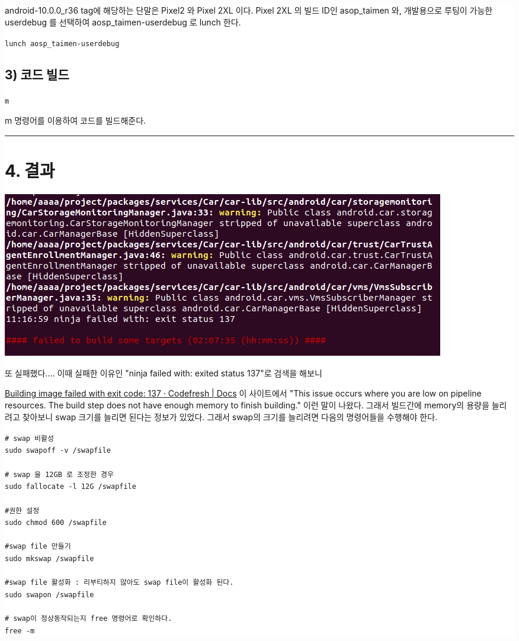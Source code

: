 android-10.0.0_r36 tag에 해당하는 단말은 Pixel2 와 Pixel 2XL 이다. Pixel 2XL 의 빌드 ID인 asop_taimen 와, 개발용으로 루팅이 가능한 userdebug 를 선택하여 aosp_taimen-userdebug 로 lunch 한다.

```
lunch aosp_taimen-userdebug
```

## 3) 코드 빌드

```
m
```

m 명령어를 이용하여 코드를 빌드해준다.

---

# 4. 결과

![7](/assets/images/1/7.PNG)

또 실패했다.... 이때 실패한 이유인 "ninja failed with: exited status 137"로 검색을 해보니 

[Building image failed with exit code: 137 · Codefresh | Docs](https://codefresh.io/docs/docs/troubleshooting/common-issues/error-code-137/) 이 사이트에서 "This issue occurs where you are low on pipeline resources. The build step does not have enough memory to finish building." 이런 말이 나왔다. 그래서 빌드간에 memory의 용량을 늘리려고 찾아보니 swap 크기를 늘리면 된다는 정보가 있었다. 그래서 swap의 크기를 늘리려면 다음의 명령어들을 수행해야 한다.

```
# swap 비활성
sudo swapoff -v /swapfile

# swap 을 12GB 로 조정한 경우 
sudo fallocate -l 12G /swapfile

#권한 설정
sudo chmod 600 /swapfile

#swap file 만들기
sudo mkswap /swapfile

#swap file 활성화 : 리부티하지 않아도 swap file이 활성화 된다.
sudo swapon /swapfile

# swap이 정상동작되는지 free 명령어로 확인하다.
free -m
```
